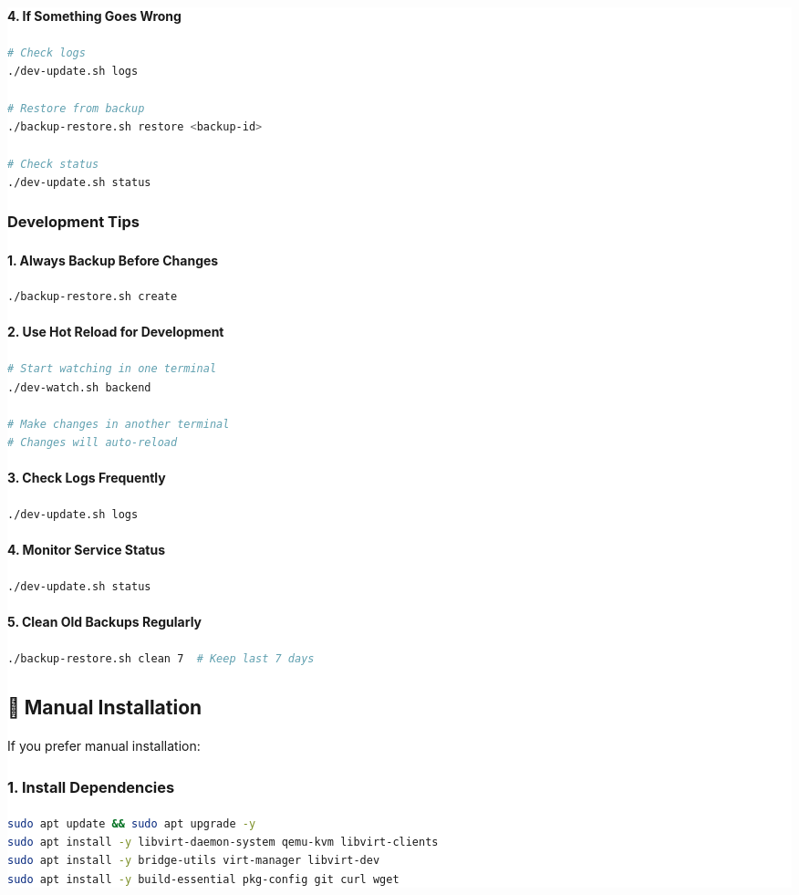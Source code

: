 #### 4. If Something Goes Wrong
```bash
# Check logs
./dev-update.sh logs

# Restore from backup
./backup-restore.sh restore <backup-id>

# Check status
./dev-update.sh status
```

### Development Tips

#### 1. Always Backup Before Changes
```bash
./backup-restore.sh create
```

#### 2. Use Hot Reload for Development
```bash
# Start watching in one terminal
./dev-watch.sh backend

# Make changes in another terminal
# Changes will auto-reload
```

#### 3. Check Logs Frequently
```bash
./dev-update.sh logs
```

#### 4. Monitor Service Status
```bash
./dev-update.sh status
```

#### 5. Clean Old Backups Regularly
```bash
./backup-restore.sh clean 7  # Keep last 7 days
```

## 🔧 Manual Installation

If you prefer manual installation:

### 1. Install Dependencies
```bash
sudo apt update && sudo apt upgrade -y
sudo apt install -y libvirt-daemon-system qemu-kvm libvirt-clients
sudo apt install -y bridge-utils virt-manager libvirt-dev
sudo apt install -y build-essential pkg-config git curl wget
```

